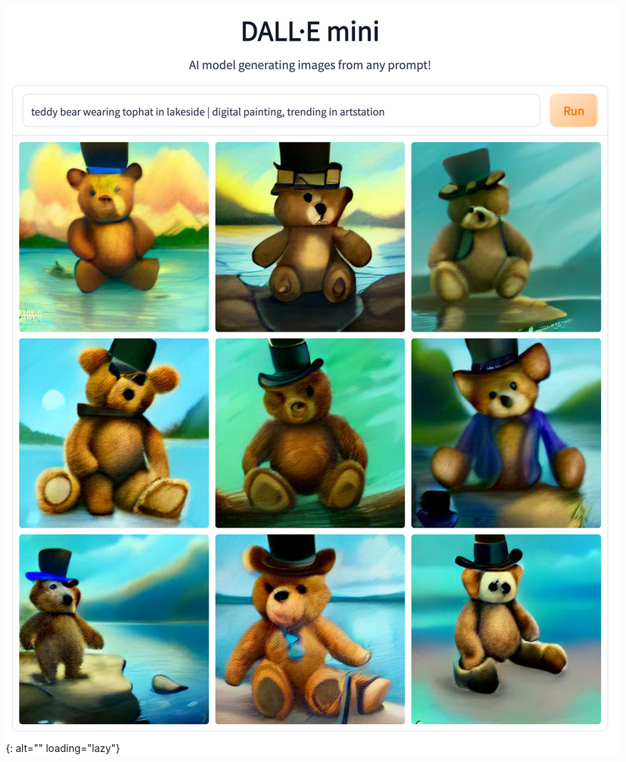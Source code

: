 ![dallemini_2022-6-18_15-58-12.png](/resources/ai-generated-images/dallemini_2022-6-18_15-58-12.png){: alt="" loading="lazy"}
